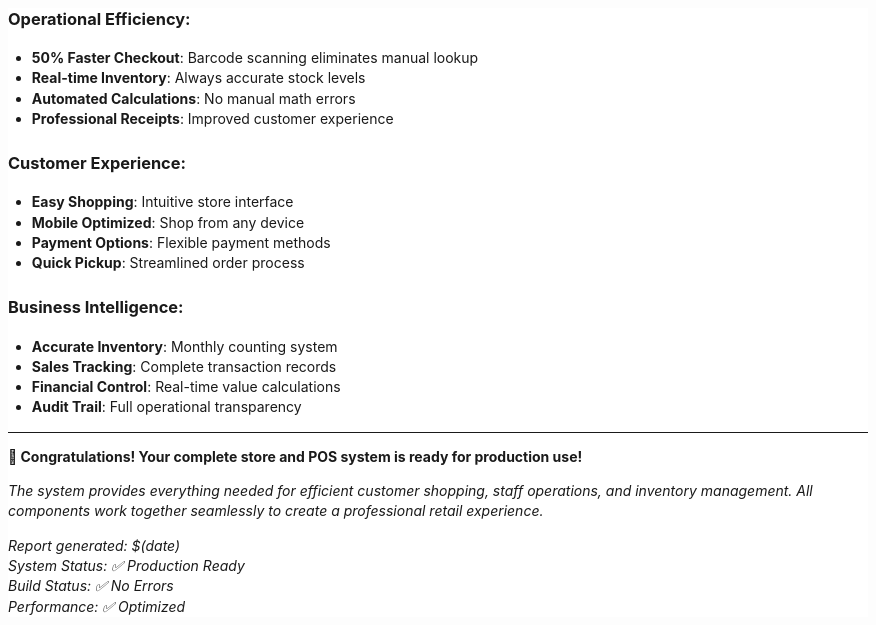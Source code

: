 ### **Operational Efficiency:**
- **50% Faster Checkout**: Barcode scanning eliminates manual lookup
- **Real-time Inventory**: Always accurate stock levels
- **Automated Calculations**: No manual math errors
- **Professional Receipts**: Improved customer experience

### **Customer Experience:**
- **Easy Shopping**: Intuitive store interface
- **Mobile Optimized**: Shop from any device
- **Payment Options**: Flexible payment methods
- **Quick Pickup**: Streamlined order process

### **Business Intelligence:**
- **Accurate Inventory**: Monthly counting system
- **Sales Tracking**: Complete transaction records
- **Financial Control**: Real-time value calculations
- **Audit Trail**: Full operational transparency

---

**🎊 Congratulations! Your complete store and POS system is ready for production use!**

*The system provides everything needed for efficient customer shopping, staff operations, and inventory management. All components work together seamlessly to create a professional retail experience.*

*Report generated: $(date)*  
*System Status: ✅ Production Ready*  
*Build Status: ✅ No Errors*  
*Performance: ✅ Optimized*
